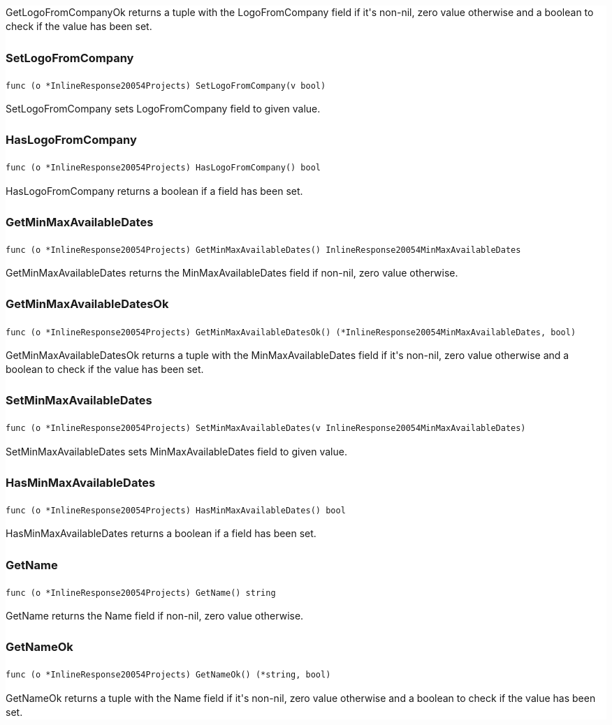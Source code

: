 GetLogoFromCompanyOk returns a tuple with the LogoFromCompany field if it's non-nil, zero value otherwise
and a boolean to check if the value has been set.

### SetLogoFromCompany

`func (o *InlineResponse20054Projects) SetLogoFromCompany(v bool)`

SetLogoFromCompany sets LogoFromCompany field to given value.

### HasLogoFromCompany

`func (o *InlineResponse20054Projects) HasLogoFromCompany() bool`

HasLogoFromCompany returns a boolean if a field has been set.

### GetMinMaxAvailableDates

`func (o *InlineResponse20054Projects) GetMinMaxAvailableDates() InlineResponse20054MinMaxAvailableDates`

GetMinMaxAvailableDates returns the MinMaxAvailableDates field if non-nil, zero value otherwise.

### GetMinMaxAvailableDatesOk

`func (o *InlineResponse20054Projects) GetMinMaxAvailableDatesOk() (*InlineResponse20054MinMaxAvailableDates, bool)`

GetMinMaxAvailableDatesOk returns a tuple with the MinMaxAvailableDates field if it's non-nil, zero value otherwise
and a boolean to check if the value has been set.

### SetMinMaxAvailableDates

`func (o *InlineResponse20054Projects) SetMinMaxAvailableDates(v InlineResponse20054MinMaxAvailableDates)`

SetMinMaxAvailableDates sets MinMaxAvailableDates field to given value.

### HasMinMaxAvailableDates

`func (o *InlineResponse20054Projects) HasMinMaxAvailableDates() bool`

HasMinMaxAvailableDates returns a boolean if a field has been set.

### GetName

`func (o *InlineResponse20054Projects) GetName() string`

GetName returns the Name field if non-nil, zero value otherwise.

### GetNameOk

`func (o *InlineResponse20054Projects) GetNameOk() (*string, bool)`

GetNameOk returns a tuple with the Name field if it's non-nil, zero value otherwise
and a boolean to check if the value has been set.
